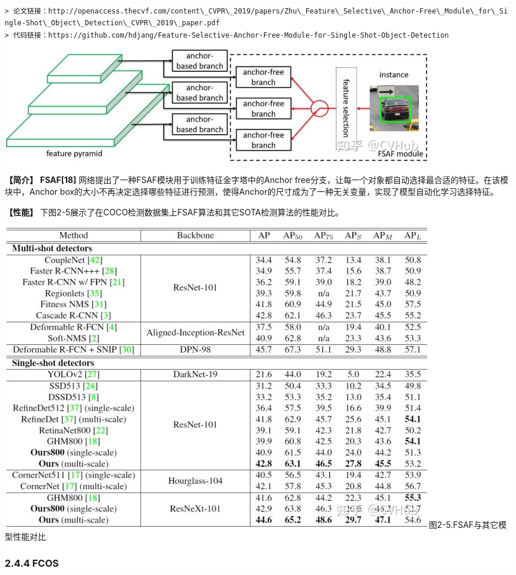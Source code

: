 ```text
> 论文链接：http://openaccess.thecvf.com/content\_CVPR\_2019/papers/Zhu\_Feature\_Selective\_Anchor-Free\_Module\_for\_Single-Shot\_Object\_Detection\_CVPR\_2019\_paper.pdf
> 代码链接：https://github.com/hdjang/Feature-Selective-Anchor-Free-Module-for-Single-Shot-Object-Detection
```

![img](detection_20years.assets/v2-21a90db68f03995a2e313f987505ac79_720w.jpg)

**【简介】** **FSAF[18]** 网络提出了一种FSAF模块用于训练特征金字塔中的Anchor free分支，让每一个对象都自动选择最合适的特征。在该模块中，Anchor box的大小不再决定选择哪些特征进行预测，使得Anchor的尺寸成为了一种无关变量，实现了模型自动化学习选择特征。

**【性能】** 下图2-5展示了在COCO检测数据集上FSAF算法和其它SOTA检测算法的性能对比。

![img](detection_20years.assets/v2-5c35dcced7f8ca47987efe15d4e24b72_720w.jpg)图2-5.FSAF与其它模型性能对比

### **2.4.4 FCOS**
